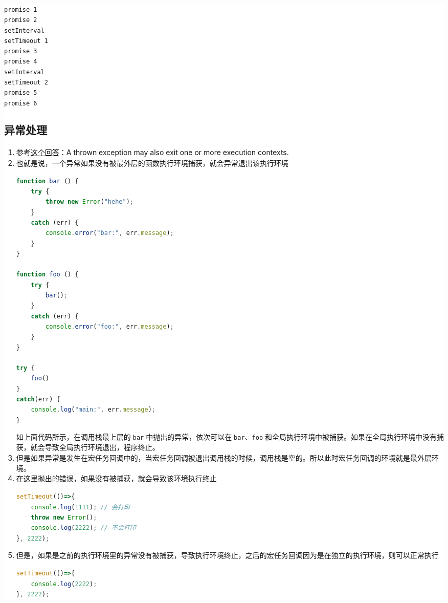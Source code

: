 
```shell
promise 1
promise 2
setInterval
setTimeout 1
promise 3
promise 4
setInterval
setTimeout 2
promise 5
promise 6
```


## 异常处理
1. 参考[这个回答](https://stackoverflow.com/a/25172622)：A thrown exception may also exit one or more execution contexts.
2. 也就是说，一个异常如果没有被最外层的函数执行环境捕获，就会异常退出该执行环境
    ```js
    function bar () {
        try {
            throw new Error("hehe");
        }
        catch (err) {
            console.error("bar:", err.message);
        }
    }

    function foo () {
        try {
            bar();
        }
        catch (err) {
            console.error("foo:", err.message);
        }
    }

    try {
        foo()
    }
    catch(err) {
        console.log("main:", err.message);
    }
    ```
    如上面代码所示，在调用栈最上层的 `bar` 中抛出的异常，依次可以在 `bar`、`foo` 和全局执行环境中被捕获。如果在全局执行环境中没有捕获，就会导致全局执行环境退出，程序终止。
3. 但是如果异常是发生在宏任务回调中的，当宏任务回调被退出调用栈的时候，调用栈是空的。所以此时宏任务回调的环境就是最外层环境。
4. 在这里抛出的错误，如果没有被捕获，就会导致该环境执行终止
    ```js
    setTimeout(()=>{
        console.log(1111); // 会打印
        throw new Error();
        console.log(2222); // 不会打印
    }, 2222);
    ```
5. 但是，如果是之前的执行环境里的异常没有被捕获，导致执行环境终止，之后的宏任务回调因为是在独立的执行环境，则可以正常执行
    ```js
    setTimeout(()=>{
        console.log(2222);
    }, 2222);
